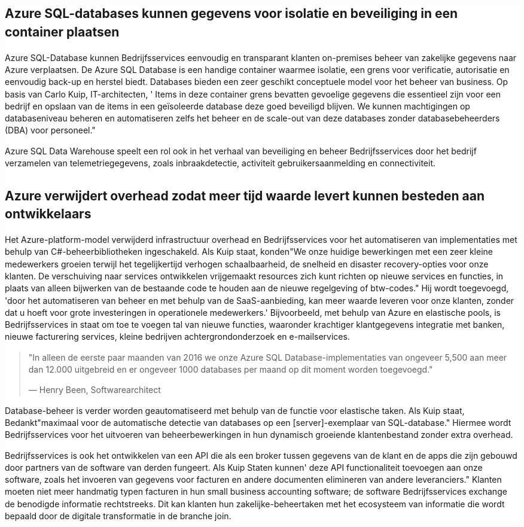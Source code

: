 ## <a name="azure-sql-databases-help-containerize-data-for-isolation-and-security"></a>Azure SQL-databases kunnen gegevens voor isolatie en beveiliging in een container plaatsen
Azure SQL-Database kunnen Bedrijfsservices eenvoudig en transparant klanten on-premises beheer van zakelijke gegevens naar Azure verplaatsen. De Azure SQL Database is een handige container waarmee isolatie, een grens voor verificatie, autorisatie en eenvoudig back-up en herstel biedt. Databases bieden een zeer geschikt conceptuele model voor het beheer van business. Op basis van Carlo Kuip, IT-architecten, ' Items in deze container grens bevatten gevoelige gegevens die essentieel zijn voor een bedrijf en opslaan van de items in een geïsoleerde database deze goed beveiligd blijven. We kunnen machtigingen op databaseniveau beheren en automatiseren zelfs het beheer en de scale-out van deze databases zonder databasebeheerders (DBA) voor personeel."

Azure SQL Data Warehouse speelt een rol ook in het verhaal van beveiliging en beheer Bedrijfsservices door het bedrijf verzamelen van telemetriegegevens, zoals inbraakdetectie, activiteit gebruikersaanmelding en connectiviteit.

## <a name="azure-removes-overhead-so-that-developers-can-spend-more-time-delivering-value"></a>Azure verwijdert overhead zodat meer tijd waarde levert kunnen besteden aan ontwikkelaars
Het Azure-platform-model verwijderd infrastructuur overhead en Bedrijfsservices voor het automatiseren van implementaties met behulp van C#-beheerbibliotheken ingeschakeld. Als Kuip staat, konden"We onze huidige bewerkingen met een zeer kleine medewerkers groeien terwijl het tegelijkertijd verhogen schaalbaarheid, de snelheid en disaster recovery-opties voor onze klanten. De verschuiving naar services ontwikkelen vrijgemaakt resources zich kunt richten op nieuwe services en functies, in plaats van alleen bijwerken van de bestaande code te houden aan de nieuwe regelgeving of btw-codes." Hij wordt toegevoegd, 'door het automatiseren van beheer en met behulp van de SaaS-aanbieding, kan meer waarde leveren voor onze klanten, zonder dat u hoeft voor grote investeringen in operationele medewerkers.' Bijvoorbeeld, met behulp van Azure en elastische pools, is Bedrijfsservices in staat om toe te voegen tal van nieuwe functies, waaronder krachtiger klantgegevens integratie met banken, nieuwe facturering services, kleine bedrijven achtergrondonderzoek en e-mailservices.

> "In alleen de eerste paar maanden van 2016 we onze Azure SQL Database-implementaties van ongeveer 5,500 aan meer dan 12.000 uitgebreid en er ongeveer 1000 databases per maand op dit moment worden toegevoegd."
> 
> — Henry Been, Softwarearchitect
> 
> 

Database-beheer is verder worden geautomatiseerd met behulp van de functie voor elastische taken. Als Kuip staat, Bedankt"maximaal voor de automatische detectie van databases op een [server]-exemplaar van SQL-database." Hiermee wordt Bedrijfsservices voor het uitvoeren van beheerbewerkingen in hun dynamisch groeiende klantenbestand zonder extra overhead.

Bedrijfsservices is ook het ontwikkelen van een API die als een broker tussen gegevens van de klant en de apps die zijn gebouwd door partners van de software van derden fungeert. Als Kuip Staten kunnen' deze API functionaliteit toevoegen aan onze software, zoals het invoeren van gegevens voor facturen en andere documenten elimineren van andere leveranciers." Klanten moeten niet meer handmatig typen facturen in hun small business accounting software; de software Bedrijfsservices exchange de benodigde informatie rechtstreeks. Dit kan klanten hun zakelijke-beheertaken met het ecosysteem van informatie die wordt bepaald door de digitale transformatie in de branche join.  
